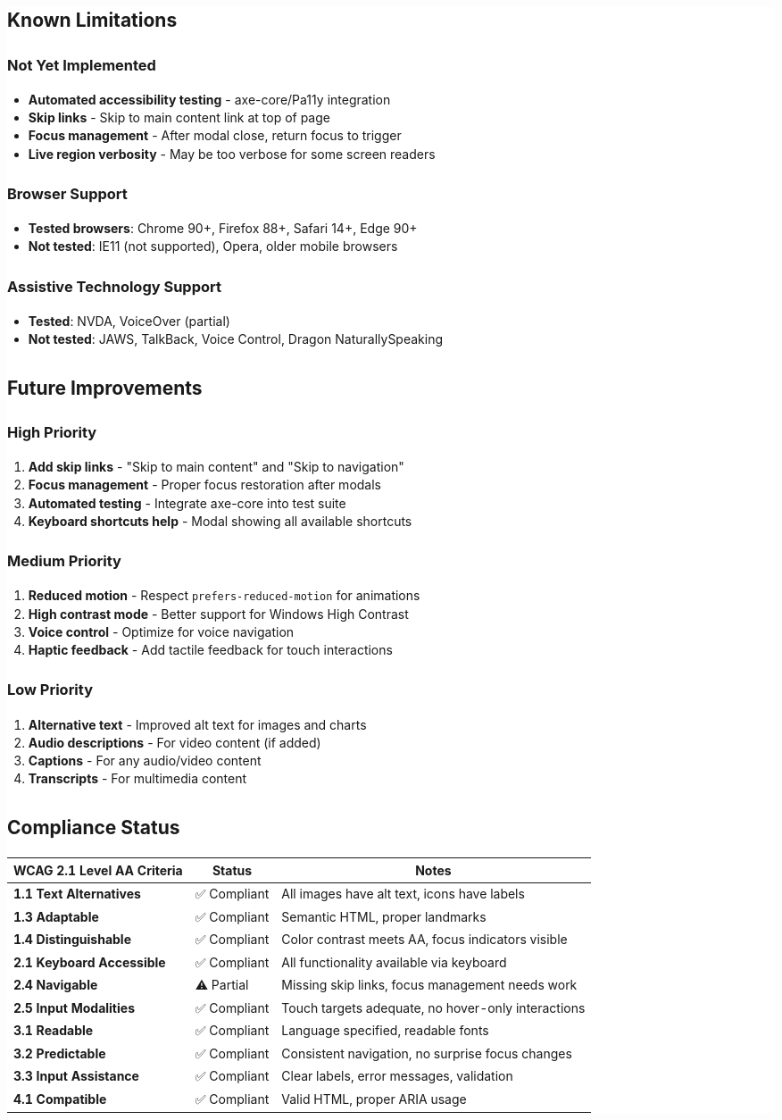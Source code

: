 ## Known Limitations

### Not Yet Implemented
- **Automated accessibility testing** - axe-core/Pa11y integration
- **Skip links** - Skip to main content link at top of page
- **Focus management** - After modal close, return focus to trigger
- **Live region verbosity** - May be too verbose for some screen readers

### Browser Support
- **Tested browsers**: Chrome 90+, Firefox 88+, Safari 14+, Edge 90+
- **Not tested**: IE11 (not supported), Opera, older mobile browsers

### Assistive Technology Support
- **Tested**: NVDA, VoiceOver (partial)
- **Not tested**: JAWS, TalkBack, Voice Control, Dragon NaturallySpeaking

## Future Improvements

### High Priority
1. **Add skip links** - "Skip to main content" and "Skip to navigation"
2. **Focus management** - Proper focus restoration after modals
3. **Automated testing** - Integrate axe-core into test suite
4. **Keyboard shortcuts help** - Modal showing all available shortcuts

### Medium Priority
1. **Reduced motion** - Respect `prefers-reduced-motion` for animations
2. **High contrast mode** - Better support for Windows High Contrast
3. **Voice control** - Optimize for voice navigation
4. **Haptic feedback** - Add tactile feedback for touch interactions

### Low Priority
1. **Alternative text** - Improved alt text for images and charts
2. **Audio descriptions** - For video content (if added)
3. **Captions** - For any audio/video content
4. **Transcripts** - For multimedia content

## Compliance Status

| WCAG 2.1 Level AA Criteria | Status | Notes |
|---------------------------|--------|-------|
| **1.1 Text Alternatives** | ✅ Compliant | All images have alt text, icons have labels |
| **1.3 Adaptable** | ✅ Compliant | Semantic HTML, proper landmarks |
| **1.4 Distinguishable** | ✅ Compliant | Color contrast meets AA, focus indicators visible |
| **2.1 Keyboard Accessible** | ✅ Compliant | All functionality available via keyboard |
| **2.4 Navigable** | ⚠️ Partial | Missing skip links, focus management needs work |
| **2.5 Input Modalities** | ✅ Compliant | Touch targets adequate, no hover-only interactions |
| **3.1 Readable** | ✅ Compliant | Language specified, readable fonts |
| **3.2 Predictable** | ✅ Compliant | Consistent navigation, no surprise focus changes |
| **3.3 Input Assistance** | ✅ Compliant | Clear labels, error messages, validation |
| **4.1 Compatible** | ✅ Compliant | Valid HTML, proper ARIA usage |
